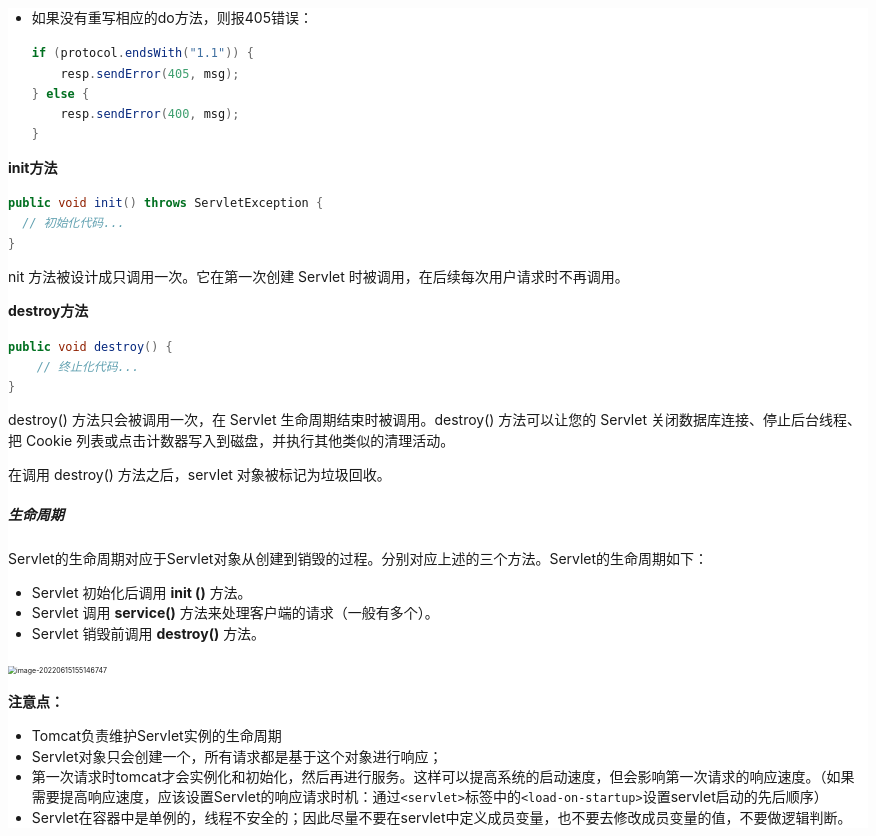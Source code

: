 * 如果没有重写相应的do方法，则报405错误：

  ```java
  if (protocol.endsWith("1.1")) {
      resp.sendError(405, msg);
  } else {
      resp.sendError(400, msg);
  }
  ```



**init方法**

```java
public void init() throws ServletException {
  // 初始化代码...
}
```

nit 方法被设计成只调用一次。它在第一次创建 Servlet 时被调用，在后续每次用户请求时不再调用。



**destroy方法**

```java
public void destroy() {
    // 终止化代码...
}
```

destroy() 方法只会被调用一次，在 Servlet 生命周期结束时被调用。destroy() 方法可以让您的 Servlet 关闭数据库连接、停止后台线程、把 Cookie 列表或点击计数器写入到磁盘，并执行其他类似的清理活动。

在调用 destroy() 方法之后，servlet 对象被标记为垃圾回收。



##### 生命周期

Servlet的生命周期对应于Servlet对象从创建到销毁的过程。分别对应上述的三个方法。Servlet的生命周期如下：

- Servlet 初始化后调用 **init ()** 方法。
- Servlet 调用 **service()** 方法来处理客户端的请求（一般有多个）。
- Servlet 销毁前调用 **destroy()** 方法。

<img src="/image-20220615155146747.png" alt="image-20220615155146747" style="zoom:50%;" />

**注意点：**

* Tomcat负责维护Servlet实例的生命周期
* Servlet对象只会创建一个，所有请求都是基于这个对象进行响应；
* 第一次请求时tomcat才会实例化和初始化，然后再进行服务。这样可以提高系统的启动速度，但会影响第一次请求的响应速度。（如果需要提高响应速度，应该设置Servlet的响应请求时机：通过`<servlet>`标签中的`<load-on-startup>`设置servlet启动的先后顺序）
* Servlet在容器中是单例的，线程不安全的；因此尽量不要在servlet中定义成员变量，也不要去修改成员变量的值，不要做逻辑判断。







